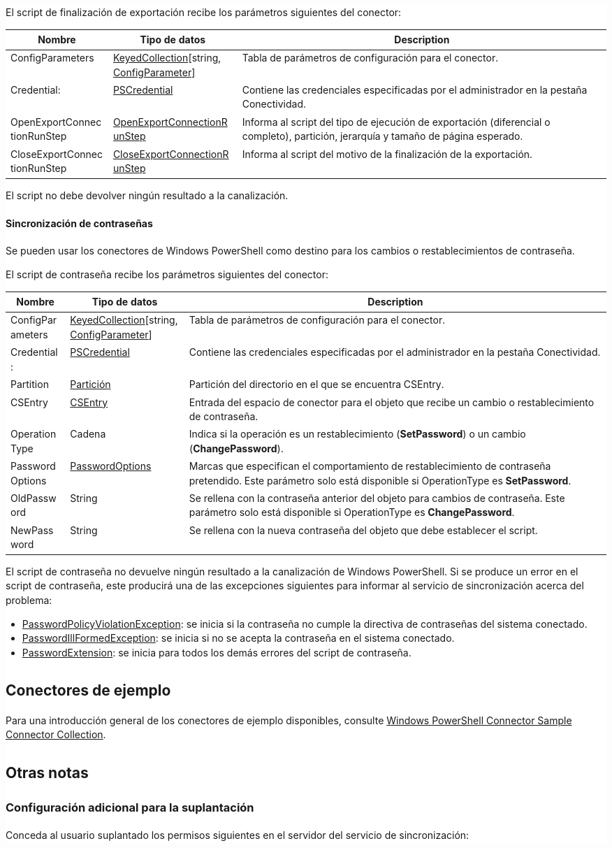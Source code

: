 El script de finalización de exportación recibe los parámetros siguientes del conector:

| Nombre | Tipo de datos | Description |
| --- | --- | --- |
| ConfigParameters |[KeyedCollection][keyk][string, [ConfigParameter][cp]] |Tabla de parámetros de configuración para el conector. |
| Credential: |[PSCredential][pscred] |Contiene las credenciales especificadas por el administrador en la pestaña Conectividad. |
| OpenExportConnectionRunStep |[OpenExportConnectionRunStep][oecrs] |Informa al script del tipo de ejecución de exportación (diferencial o completo), partición, jerarquía y tamaño de página esperado. |
| CloseExportConnectionRunStep |[CloseExportConnectionRunStep][cecrs] |Informa al script del motivo de la finalización de la exportación. |

El script no debe devolver ningún resultado a la canalización.

#### <a name="password-synchronization"></a>Sincronización de contraseñas
Se pueden usar los conectores de Windows PowerShell como destino para los cambios o restablecimientos de contraseña.

El script de contraseña recibe los parámetros siguientes del conector:

| Nombre | Tipo de datos | Description |
| --- | --- | --- |
| ConfigParameters |[KeyedCollection][keyk][string, [ConfigParameter][cp]] |Tabla de parámetros de configuración para el conector. |
| Credential: |[PSCredential][pscred] |Contiene las credenciales especificadas por el administrador en la pestaña Conectividad. |
| Partition |[Partición][part] |Partición del directorio en el que se encuentra CSEntry. |
| CSEntry |[CSEntry][cse] |Entrada del espacio de conector para el objeto que recibe un cambio o restablecimiento de contraseña. |
| OperationType |Cadena |Indica si la operación es un restablecimiento (**SetPassword**) o un cambio (**ChangePassword**). |
| PasswordOptions |[PasswordOptions][pwdopt] |Marcas que especifican el comportamiento de restablecimiento de contraseña pretendido. Este parámetro solo está disponible si OperationType es **SetPassword**. |
| OldPassword |String |Se rellena con la contraseña anterior del objeto para cambios de contraseña. Este parámetro solo está disponible si OperationType es **ChangePassword**. |
| NewPassword |String |Se rellena con la nueva contraseña del objeto que debe establecer el script. |

El script de contraseña no devuelve ningún resultado a la canalización de Windows PowerShell. Si se produce un error en el script de contraseña, este producirá una de las excepciones siguientes para informar al servicio de sincronización acerca del problema:

* [PasswordPolicyViolationException][pwdex1]: se inicia si la contraseña no cumple la directiva de contraseñas del sistema conectado.
* [PasswordIllFormedException][pwdex2]: se inicia si no se acepta la contraseña en el sistema conectado.
* [PasswordExtension][pwdex3]: se inicia para todos los demás errores del script de contraseña.

## <a name="sample-connectors"></a>Conectores de ejemplo
Para una introducción general de los conectores de ejemplo disponibles, consulte [Windows PowerShell Connector Sample Connector Collection][samp].

## <a name="other-notes"></a>Otras notas
### <a name="additional-configuration-for-impersonation"></a>Configuración adicional para la suplantación
Conceda al usuario suplantado los permisos siguientes en el servidor del servicio de sincronización:


[cpp]: https://msdn.microsoft.com/library/windows/desktop/microsoft.metadirectoryservices.configparameterpage.aspx
[keyk]: https://msdn.microsoft.com/library/ms132438.aspx
[cp]: https://msdn.microsoft.com/library/windows/desktop/microsoft.metadirectoryservices.configparameter.aspx
[pscred]: https://msdn.microsoft.com/library/system.management.automation.pscredential.aspx
[schema]: https://msdn.microsoft.com/library/windows/desktop/microsoft.metadirectoryservices.schema.aspx
[schemaT]: https://msdn.microsoft.com/library/windows/desktop/microsoft.metadirectoryservices.schematype.aspx
[schemaA]: https://msdn.microsoft.com/library/windows/desktop/microsoft.metadirectoryservices.schemaattribute.aspx
[dnstyle]: https://msdn.microsoft.com/library/windows/desktop/microsoft.metadirectoryservices.madistinguishednamestyle.aspx
[exportT]: https://msdn.microsoft.com/library/windows/desktop/microsoft.metadirectoryservices.maexporttype.aspx
[DataNorm]: https://msdn.microsoft.com/library/windows/desktop/microsoft.metadirectoryservices.manormalizations.aspx
[oconf]: https://msdn.microsoft.com/library/windows/desktop/microsoft.metadirectoryservices.maobjectconfirmation.aspx
[dw]: https://msdn.microsoft.com/library/windows/desktop/aa378184.aspx
[part]: https://msdn.microsoft.com/library/windows/desktop/microsoft.metadirectoryservices.partition.aspx
[hn]: https://msdn.microsoft.com/library/windows/desktop/microsoft.metadirectoryservices.hierarchynode.aspx
[oicrs]: https://msdn.microsoft.com/library/windows/desktop/microsoft.metadirectoryservices.openimportconnectionrunstep.aspx
[cecrs]: https://msdn.microsoft.com/library/windows/desktop/microsoft.metadirectoryservices.closeexportconnectionrunstep.aspx
[oicres]: https://msdn.microsoft.com/library/windows/desktop/microsoft.metadirectoryservices.openimportconnectionresults.aspx
[cecrs]: https://msdn.microsoft.com/library/windows/desktop/microsoft.metadirectoryservices.closeexportconnectionrunstep.aspx
[cicres]: https://msdn.microsoft.com/library/windows/desktop/microsoft.metadirectoryservices.closeimportconnectionresults.aspx
[oecrs]: https://msdn.microsoft.com/library/windows/desktop/microsoft.metadirectoryservices.openexportconnectionrunstep.aspx
[irs]: https://msdn.microsoft.com/library/windows/desktop/microsoft.metadirectoryservices.importrunstep.aspx
[cse]: https://msdn.microsoft.com/library/windows/desktop/microsoft.metadirectoryservices.csentry.aspx
[csec]: https://msdn.microsoft.com/library/windows/desktop/microsoft.metadirectoryservices.csentrychange.aspx
[peeres]: https://msdn.microsoft.com/library/windows/desktop/microsoft.metadirectoryservices.putexportentriesresults.aspx
[pwdopt]: https://msdn.microsoft.com/library/windows/desktop/microsoft.metadirectoryservices.passwordoptions.aspx
[pwdex1]: https://msdn.microsoft.com/library/windows/desktop/microsoft.metadirectoryservices.passwordpolicyviolationexception.aspx
[pwdex2]: https://msdn.microsoft.com/library/windows/desktop/microsoft.metadirectoryservices.passwordillformedexception.aspx
[pwdex3]: https://msdn.microsoft.com/library/windows/desktop/microsoft.metadirectoryservices.passwordextensionexception.aspx
[samp]: http://go.microsoft.com/fwlink/?LinkId=394291